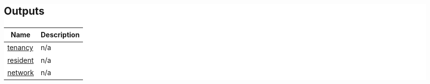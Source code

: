 ## Outputs

| Name | Description |
|------|-------------|
| <a name="output_tenancy"></a> [tenancy](#output\_tenancy) | n/a |
| <a name="output_resident"></a> [resident](#output\_resident) | n/a |
| <a name="output_network"></a> [network](#output\_network) | n/a |
